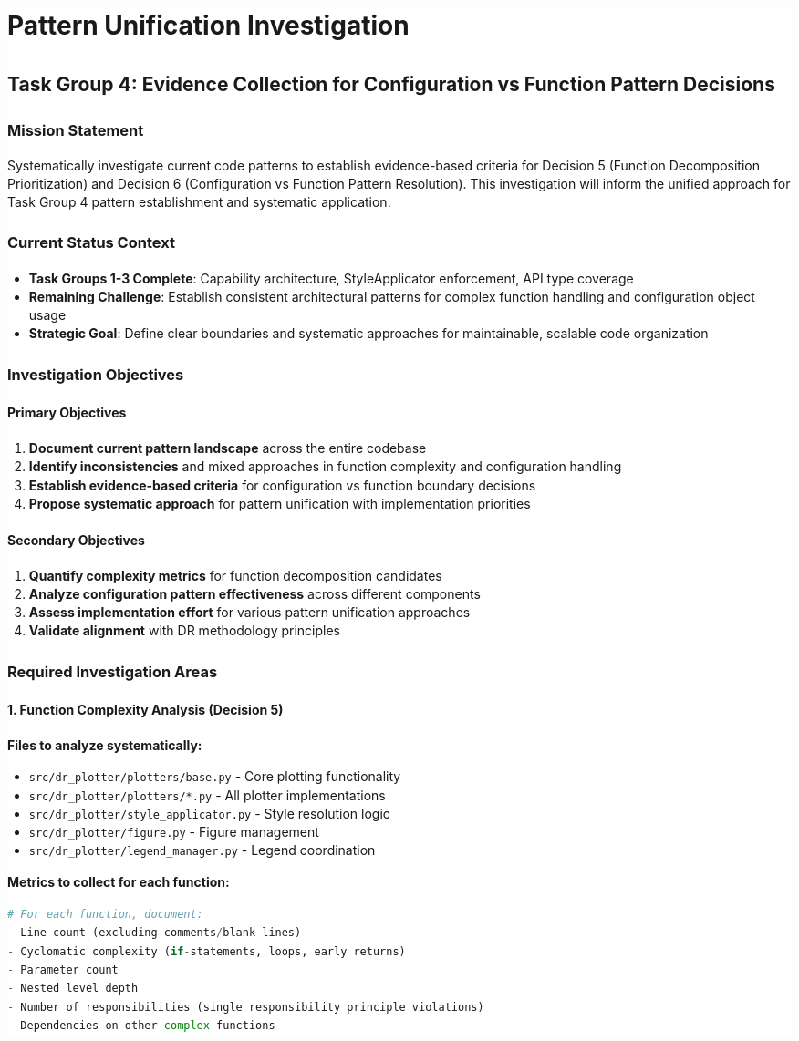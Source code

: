 # Pattern Unification Investigation
## Task Group 4: Evidence Collection for Configuration vs Function Pattern Decisions

### Mission Statement
Systematically investigate current code patterns to establish evidence-based criteria for Decision 5 (Function Decomposition Prioritization) and Decision 6 (Configuration vs Function Pattern Resolution). This investigation will inform the unified approach for Task Group 4 pattern establishment and systematic application.

### Current Status Context
- **Task Groups 1-3 Complete**: Capability architecture, StyleApplicator enforcement, API type coverage
- **Remaining Challenge**: Establish consistent architectural patterns for complex function handling and configuration object usage
- **Strategic Goal**: Define clear boundaries and systematic approaches for maintainable, scalable code organization

### Investigation Objectives

#### Primary Objectives
1. **Document current pattern landscape** across the entire codebase
2. **Identify inconsistencies** and mixed approaches in function complexity and configuration handling  
3. **Establish evidence-based criteria** for configuration vs function boundary decisions
4. **Propose systematic approach** for pattern unification with implementation priorities

#### Secondary Objectives
1. **Quantify complexity metrics** for function decomposition candidates
2. **Analyze configuration pattern effectiveness** across different components
3. **Assess implementation effort** for various pattern unification approaches
4. **Validate alignment** with DR methodology principles

### Required Investigation Areas

#### 1. Function Complexity Analysis (Decision 5)

**Files to analyze systematically:**
- `src/dr_plotter/plotters/base.py` - Core plotting functionality
- `src/dr_plotter/plotters/*.py` - All plotter implementations
- `src/dr_plotter/style_applicator.py` - Style resolution logic
- `src/dr_plotter/figure.py` - Figure management
- `src/dr_plotter/legend_manager.py` - Legend coordination

**Metrics to collect for each function:**
```python
# For each function, document:
- Line count (excluding comments/blank lines)
- Cyclomatic complexity (if-statements, loops, early returns)
- Parameter count
- Nested level depth
- Number of responsibilities (single responsibility principle violations)
- Dependencies on other complex functions
```
